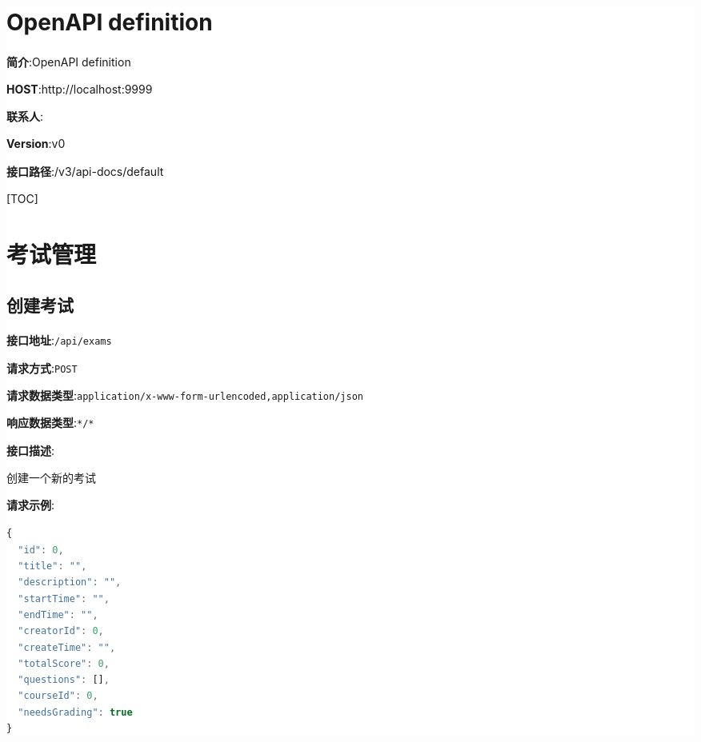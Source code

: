 # OpenAPI definition


**简介**:OpenAPI definition


**HOST**:http://localhost:9999


**联系人**:


**Version**:v0


**接口路径**:/v3/api-docs/default


[TOC]






# 考试管理


## 创建考试


**接口地址**:`/api/exams`


**请求方式**:`POST`


**请求数据类型**:`application/x-www-form-urlencoded,application/json`


**响应数据类型**:`*/*`


**接口描述**:<p>创建一个新的考试</p>



**请求示例**:


```javascript
{
  "id": 0,
  "title": "",
  "description": "",
  "startTime": "",
  "endTime": "",
  "creatorId": 0,
  "createTime": "",
  "totalScore": 0,
  "questions": [],
  "courseId": 0,
  "needsGrading": true
}
```
